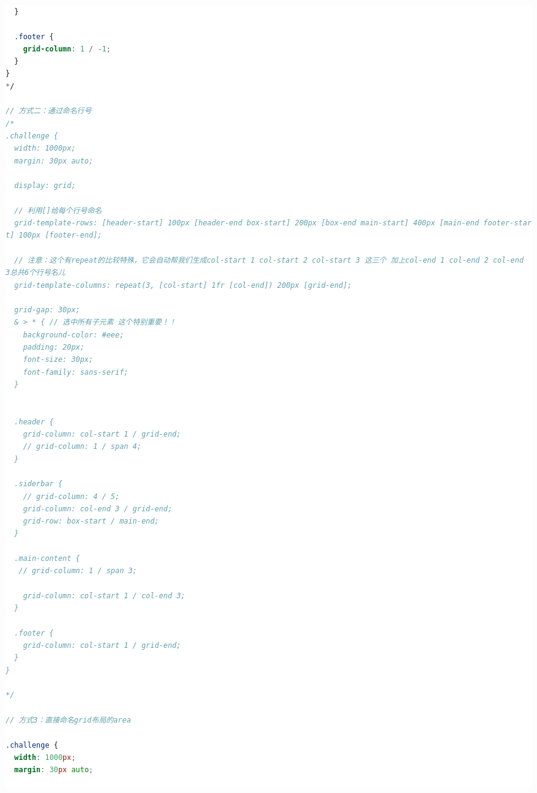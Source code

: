 ```scss
  }
  
  .footer {
    grid-column: 1 / -1;
  }
}
*/

// 方式二：通过命名行号
/*
.challenge {
  width: 1000px;
  margin: 30px auto;
  
  display: grid;
  
  // 利用[]给每个行号命名
  grid-template-rows: [header-start] 100px [header-end box-start] 200px [box-end main-start] 400px [main-end footer-start] 100px [footer-end];
  
  // 注意：这个有repeat的比较特殊，它会自动帮我们生成col-start 1 col-start 2 col-start 3 这三个 加上col-end 1 col-end 2 col-end 3总共6个行号名儿
  grid-template-columns: repeat(3, [col-start] 1fr [col-end]) 200px [grid-end];
  
  grid-gap: 30px;
  & > * { // 选中所有子元素 这个特别重要！！
    background-color: #eee;
    padding: 20px;
    font-size: 30px;
    font-family: sans-serif;
  }
  
  
  .header {
    grid-column: col-start 1 / grid-end;
    // grid-column: 1 / span 4;
  }
  
  .siderbar {
    // grid-column: 4 / 5;
    grid-column: col-end 3 / grid-end;
    grid-row: box-start / main-end;
  }
  
  .main-content {
   // grid-column: 1 / span 3;
    
    grid-column: col-start 1 / col-end 3;
  }
  
  .footer {
    grid-column: col-start 1 / grid-end;
  }
}

*/

// 方式3：直接命名grid布局的area

.challenge {
  width: 1000px;
  margin: 30px auto;
  
```